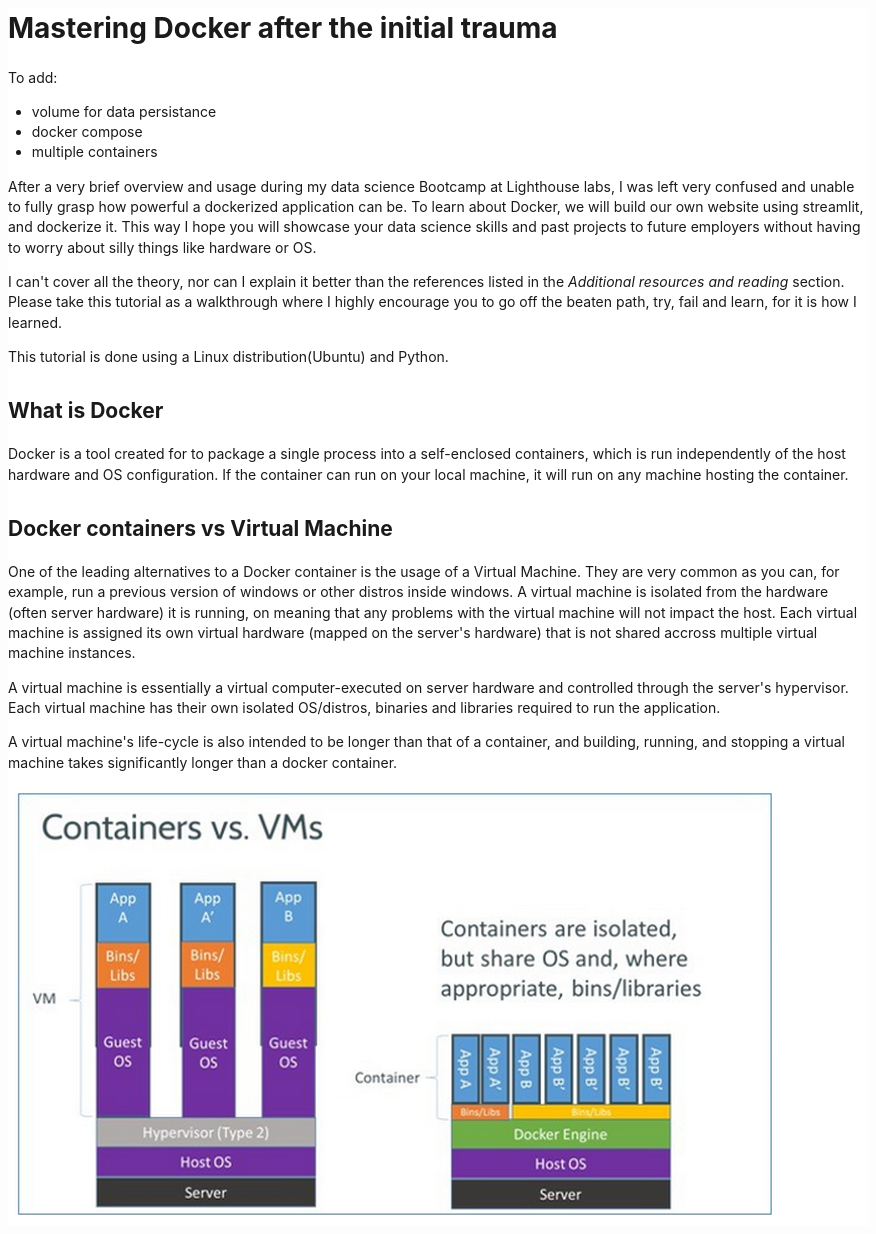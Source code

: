 # Mastering Docker after the initial trauma
To add:
* volume for data persistance 
* docker compose
* multiple containers

After a very brief overview and usage during my data science Bootcamp at Lighthouse labs, I was left very confused and unable to fully grasp how powerful a dockerized application can be. To learn about Docker, we will build our own website using streamlit, and dockerize it. This way I hope you will showcase your data science skills and past projects to future employers without having to worry about silly things like hardware or OS.

I can't cover all the theory, nor can I explain it better than the references listed in the *Additional resources and reading* section. Please take this tutorial as a walkthrough where I highly encourage you to go off the beaten path, try, fail and learn, for it is how I learned.

This tutorial is done using a Linux distribution(Ubuntu) and Python.
## What is Docker
Docker is a tool created for to package a single process into a self-enclosed containers, which is run independently of the host hardware and OS configuration. If the container can run on your local machine, it will run on any machine hosting the container.  

## Docker containers vs Virtual Machine 
One of the leading alternatives to a Docker container is the usage of a Virtual Machine. They are very common as you can, for example, run a previous version of windows or other distros inside windows. A virtual machine is isolated from the hardware (often server hardware) it is running, on meaning that any problems with the virtual machine will not impact the host. Each virtual machine is assigned its own virtual hardware (mapped on the server's hardware) that is not shared accross multiple virtual machine instances. 

A virtual machine is essentially a virtual computer-executed on server hardware and controlled through the server's hypervisor. Each virtual machine has their own isolated OS/distros, binaries and libraries required to run the application.

A virtual machine's life-cycle is also intended to be longer than that of a container, and building, running, and stopping a virtual machine takes significantly longer than a docker container. 

![img](./images/docker-vm-container.png)
